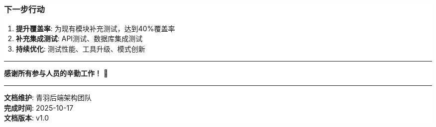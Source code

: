 ### 下一步行动

1. **提升覆盖率**: 为现有模块补充测试，达到40%覆盖率
2. **补充集成测试**: API测试、数据库集成测试
3. **持续优化**: 测试性能、工具升级、模式创新

---

**感谢所有参与人员的辛勤工作！** 🎊

---

**文档维护**: 青羽后端架构团队  
**完成时间**: 2025-10-17  
**文档版本**: v1.0


